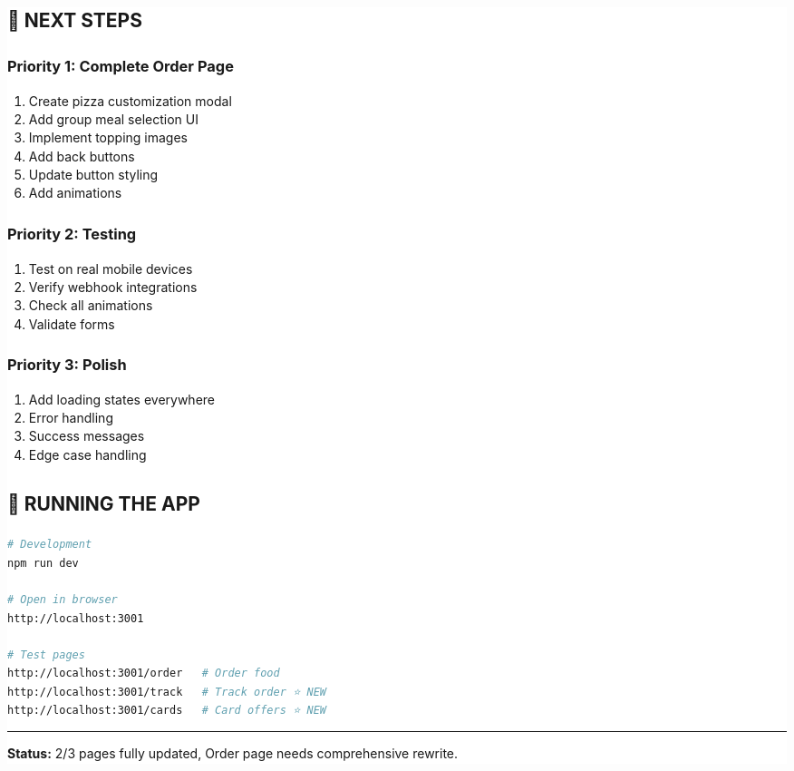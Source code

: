 ## 📝 NEXT STEPS

### Priority 1: Complete Order Page
1. Create pizza customization modal
2. Add group meal selection UI
3. Implement topping images
4. Add back buttons
5. Update button styling
6. Add animations

### Priority 2: Testing
1. Test on real mobile devices
2. Verify webhook integrations
3. Check all animations
4. Validate forms

### Priority 3: Polish
1. Add loading states everywhere
2. Error handling
3. Success messages
4. Edge case handling

## 🚀 RUNNING THE APP

```bash
# Development
npm run dev

# Open in browser
http://localhost:3001

# Test pages
http://localhost:3001/order   # Order food
http://localhost:3001/track   # Track order ⭐ NEW
http://localhost:3001/cards   # Card offers ⭐ NEW
```

---

**Status:** 2/3 pages fully updated, Order page needs comprehensive rewrite.
